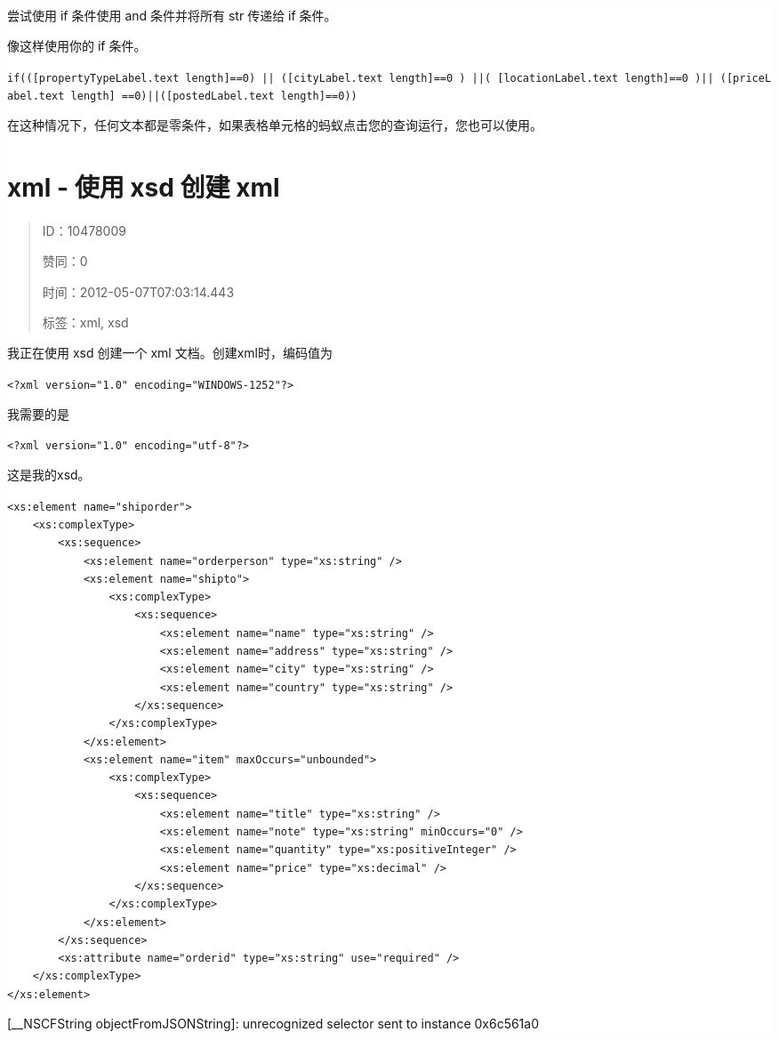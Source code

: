 尝试使用 if 条件使用 and 条件并将所有 str 传递给 if 条件。

像这样使用你的 if 条件。

```
if(([propertyTypeLabel.text length]==0) || ([cityLabel.text length]==0 ) ||( [locationLabel.text length]==0 )|| ([priceLabel.text length] ==0)||([postedLabel.text length]==0)) 
```

在这种情况下，任何文本都是零条件，如果表格单元格的蚂蚁点击您的查询运行，您也可以使用。

# xml - 使用 xsd 创建 xml

> ID：10478009
> 
> 赞同：0
> 
> 时间：2012-05-07T07:03:14.443
> 
> 标签：xml, xsd

我正在使用 xsd 创建一个 xml 文档。创建xml时，编码值为

```
<?xml version="1.0" encoding="WINDOWS-1252"?> 
```

我需要的是

```
<?xml version="1.0" encoding="utf-8"?> 
```

这是我的xsd。

```
<xs:element name="shiporder">
    <xs:complexType>
        <xs:sequence>
            <xs:element name="orderperson" type="xs:string" />
            <xs:element name="shipto">
                <xs:complexType>
                    <xs:sequence>
                        <xs:element name="name" type="xs:string" />
                        <xs:element name="address" type="xs:string" />
                        <xs:element name="city" type="xs:string" />
                        <xs:element name="country" type="xs:string" />
                    </xs:sequence>
                </xs:complexType>
            </xs:element>
            <xs:element name="item" maxOccurs="unbounded">
                <xs:complexType>
                    <xs:sequence>
                        <xs:element name="title" type="xs:string" />
                        <xs:element name="note" type="xs:string" minOccurs="0" />
                        <xs:element name="quantity" type="xs:positiveInteger" />
                        <xs:element name="price" type="xs:decimal" />
                    </xs:sequence>
                </xs:complexType>
            </xs:element>
        </xs:sequence>
        <xs:attribute name="orderid" type="xs:string" use="required" />
    </xs:complexType>
</xs:element> 
```


[__NSCFString objectFromJSONString]: unrecognized selector sent to instance 0x6c561a0 